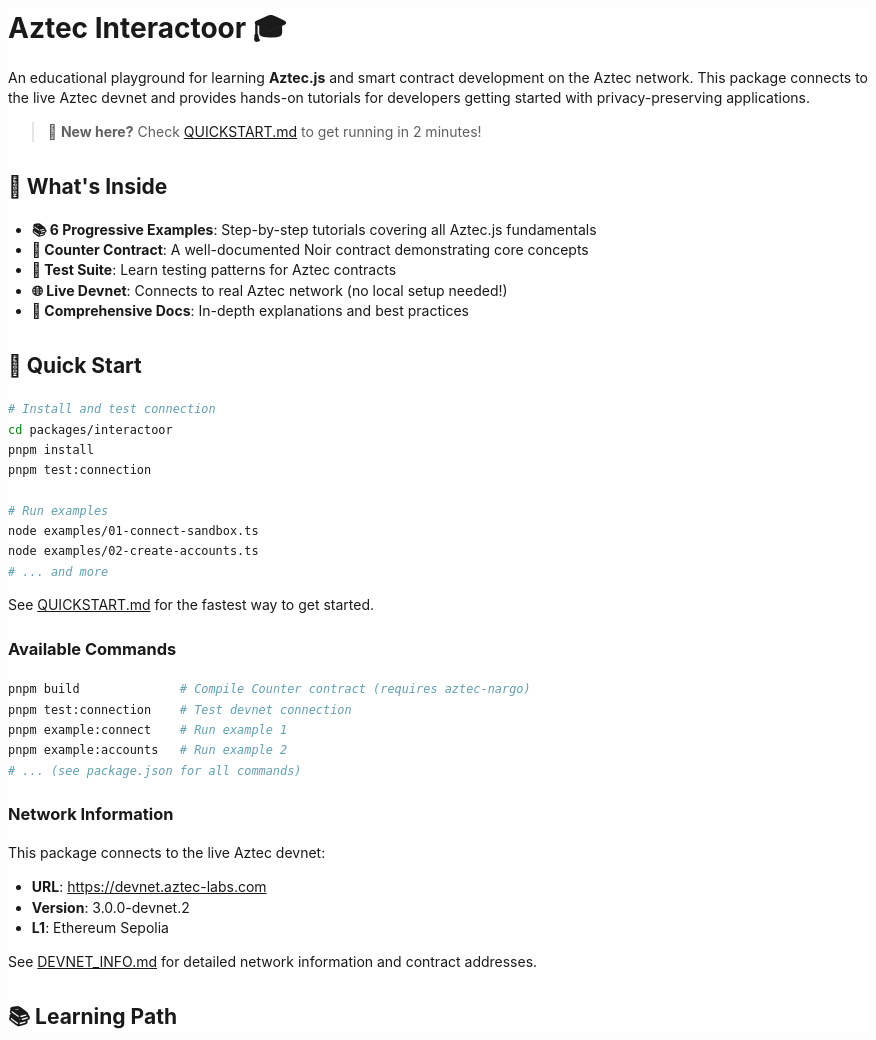 # Aztec Interactoor 🎓

An educational playground for learning **Aztec.js** and smart contract development on the Aztec network. This package connects to the live Aztec devnet and provides hands-on tutorials for developers getting started with privacy-preserving applications.

> 🚀 **New here?** Check [QUICKSTART.md](./QUICKSTART.md) to get running in 2 minutes!

## 🌟 What's Inside

- **📚 6 Progressive Examples**: Step-by-step tutorials covering all Aztec.js fundamentals
- **📝 Counter Contract**: A well-documented Noir contract demonstrating core concepts
- **🧪 Test Suite**: Learn testing patterns for Aztec contracts
- **🌐 Live Devnet**: Connects to real Aztec network (no local setup needed!)
- **📖 Comprehensive Docs**: In-depth explanations and best practices

## 🚀 Quick Start

```bash
# Install and test connection
cd packages/interactoor
pnpm install
pnpm test:connection

# Run examples
node examples/01-connect-sandbox.ts
node examples/02-create-accounts.ts
# ... and more
```

See [QUICKSTART.md](./QUICKSTART.md) for the fastest way to get started.

### Available Commands

```bash
pnpm build              # Compile Counter contract (requires aztec-nargo)
pnpm test:connection    # Test devnet connection
pnpm example:connect    # Run example 1
pnpm example:accounts   # Run example 2
# ... (see package.json for all commands)
```

### Network Information

This package connects to the live Aztec devnet:
- **URL**: https://devnet.aztec-labs.com
- **Version**: 3.0.0-devnet.2
- **L1**: Ethereum Sepolia

See [DEVNET_INFO.md](./DEVNET_INFO.md) for detailed network information and contract addresses.

## 📚 Learning Path

